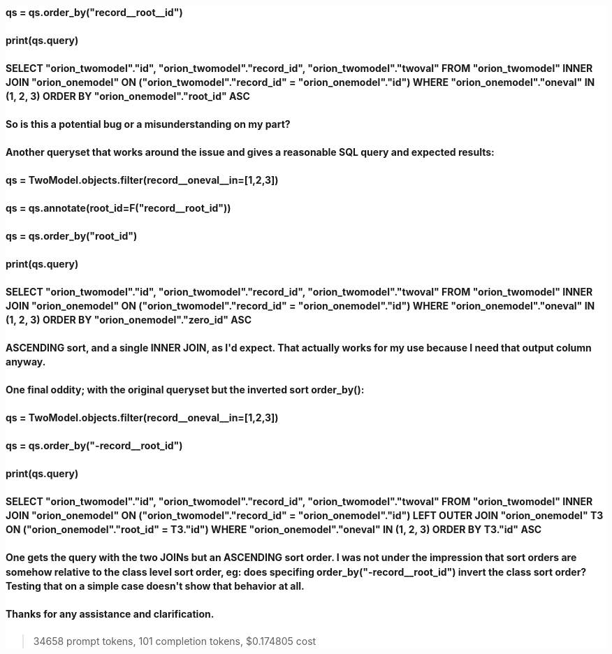 #### qs = qs.order_by("record__root__id")  
#### print(qs.query)  
#### SELECT "orion_twomodel"."id", "orion_twomodel"."record_id", "orion_twomodel"."twoval" FROM "orion_twomodel" INNER JOIN "orion_onemodel" ON ("orion_twomodel"."record_id" = "orion_onemodel"."id") WHERE "orion_onemodel"."oneval" IN (1, 2, 3) ORDER BY "orion_onemodel"."root_id" ASC  
#### So is this a potential bug or a misunderstanding on my part?  
#### Another queryset that works around the issue and gives a reasonable SQL query and expected results:  
#### qs = TwoModel.objects.filter(record__oneval__in=[1,2,3])  
#### qs = qs.annotate(root_id=F("record__root_id"))  
#### qs = qs.order_by("root_id")  
#### print(qs.query)  
#### SELECT "orion_twomodel"."id", "orion_twomodel"."record_id", "orion_twomodel"."twoval" FROM "orion_twomodel" INNER JOIN "orion_onemodel" ON ("orion_twomodel"."record_id" = "orion_onemodel"."id") WHERE "orion_onemodel"."oneval" IN (1, 2, 3) ORDER BY "orion_onemodel"."zero_id" ASC  
#### ASCENDING sort, and a single INNER JOIN, as I'd expect. That actually works for my use because I need that output column anyway.  
#### One final oddity; with the original queryset but the inverted sort order_by():  
#### qs = TwoModel.objects.filter(record__oneval__in=[1,2,3])  
#### qs = qs.order_by("-record__root_id")  
#### print(qs.query)  
#### SELECT "orion_twomodel"."id", "orion_twomodel"."record_id", "orion_twomodel"."twoval" FROM "orion_twomodel" INNER JOIN "orion_onemodel" ON ("orion_twomodel"."record_id" = "orion_onemodel"."id") LEFT OUTER JOIN "orion_onemodel" T3 ON ("orion_onemodel"."root_id" = T3."id") WHERE "orion_onemodel"."oneval" IN (1, 2, 3) ORDER BY T3."id" ASC  
#### One gets the query with the two JOINs but an ASCENDING sort order. I was not under the impression that sort orders are somehow relative to the class level sort order, eg: does specifing order_by("-record__root_id") invert the class sort order? Testing that on a simple case doesn't show that behavior at all.  
#### Thanks for any assistance and clarification.  
> 34658 prompt tokens, 101 completion tokens, $0.174805 cost  
